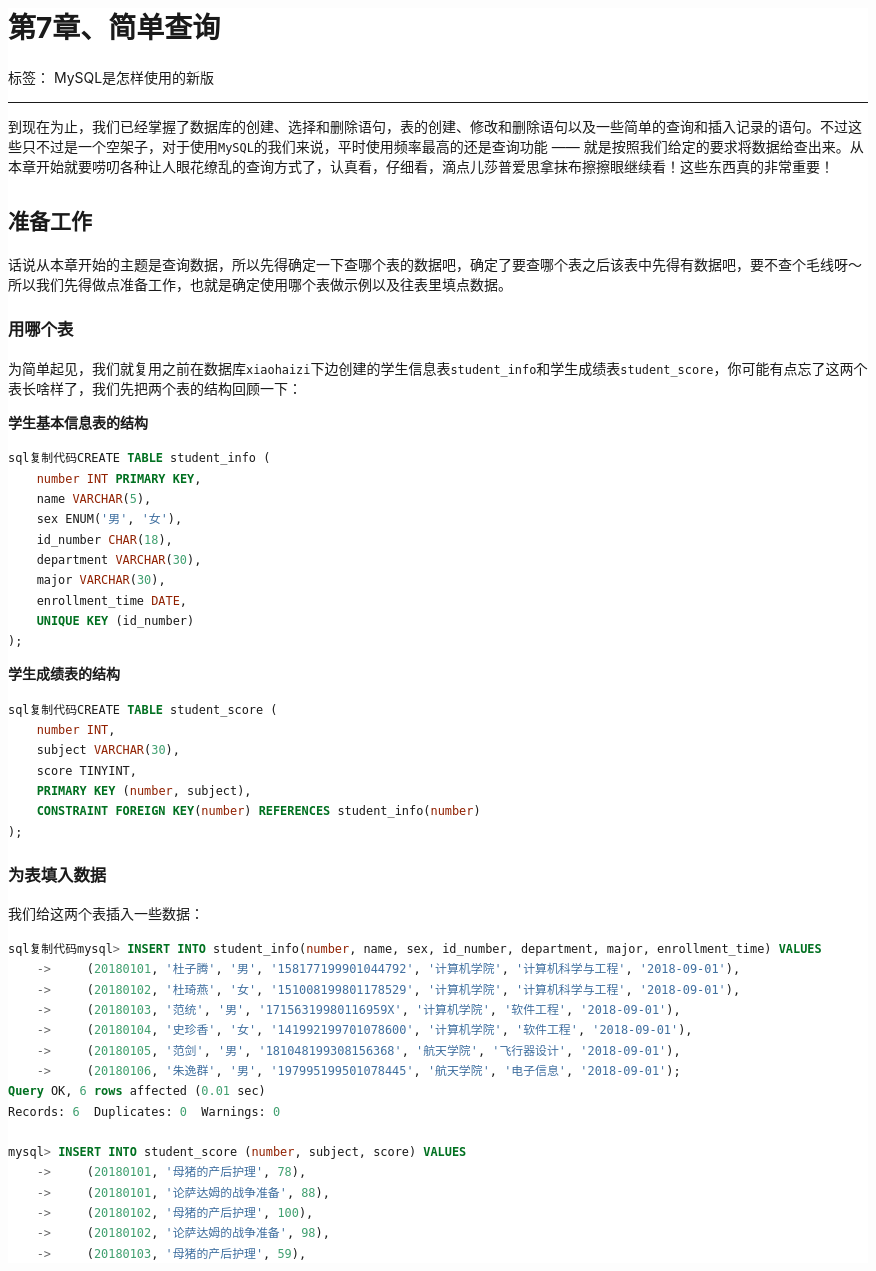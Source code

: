 # 第7章、简单查询

标签： MySQL是怎样使用的新版

------

到现在为止，我们已经掌握了数据库的创建、选择和删除语句，表的创建、修改和删除语句以及一些简单的查询和插入记录的语句。不过这些只不过是一个空架子，对于使用`MySQL`的我们来说，平时使用频率最高的还是查询功能 —— 就是按照我们给定的要求将数据给查出来。从本章开始就要唠叨各种让人眼花缭乱的查询方式了，认真看，仔细看，滴点儿莎普爱思拿抹布擦擦眼继续看！这些东西真的非常重要！

## 准备工作

话说从本章开始的主题是查询数据，所以先得确定一下查哪个表的数据吧，确定了要查哪个表之后该表中先得有数据吧，要不查个毛线呀～ 所以我们先得做点准备工作，也就是确定使用哪个表做示例以及往表里填点数据。

### 用哪个表

为简单起见，我们就复用之前在数据库`xiaohaizi`下边创建的学生信息表`student_info`和学生成绩表`student_score`，你可能有点忘了这两个表长啥样了，我们先把两个表的结构回顾一下：

**学生基本信息表的结构**

```sql
sql复制代码CREATE TABLE student_info (
    number INT PRIMARY KEY,
    name VARCHAR(5),
    sex ENUM('男', '女'),
    id_number CHAR(18),
    department VARCHAR(30),
    major VARCHAR(30),
    enrollment_time DATE,
    UNIQUE KEY (id_number)
);
```

**学生成绩表的结构**

```sql
sql复制代码CREATE TABLE student_score (
    number INT,
    subject VARCHAR(30),
    score TINYINT,
    PRIMARY KEY (number, subject),
    CONSTRAINT FOREIGN KEY(number) REFERENCES student_info(number)
);
```

### 为表填入数据

我们给这两个表插入一些数据：

```sql
sql复制代码mysql> INSERT INTO student_info(number, name, sex, id_number, department, major, enrollment_time) VALUES
    ->     (20180101, '杜子腾', '男', '158177199901044792', '计算机学院', '计算机科学与工程', '2018-09-01'),
    ->     (20180102, '杜琦燕', '女', '151008199801178529', '计算机学院', '计算机科学与工程', '2018-09-01'),
    ->     (20180103, '范统', '男', '17156319980116959X', '计算机学院', '软件工程', '2018-09-01'),
    ->     (20180104, '史珍香', '女', '141992199701078600', '计算机学院', '软件工程', '2018-09-01'),
    ->     (20180105, '范剑', '男', '181048199308156368', '航天学院', '飞行器设计', '2018-09-01'),
    ->     (20180106, '朱逸群', '男', '197995199501078445', '航天学院', '电子信息', '2018-09-01');
Query OK, 6 rows affected (0.01 sec)
Records: 6  Duplicates: 0  Warnings: 0

mysql> INSERT INTO student_score (number, subject, score) VALUES
    ->     (20180101, '母猪的产后护理', 78),
    ->     (20180101, '论萨达姆的战争准备', 88),
    ->     (20180102, '母猪的产后护理', 100),
    ->     (20180102, '论萨达姆的战争准备', 98),
    ->     (20180103, '母猪的产后护理', 59),
```